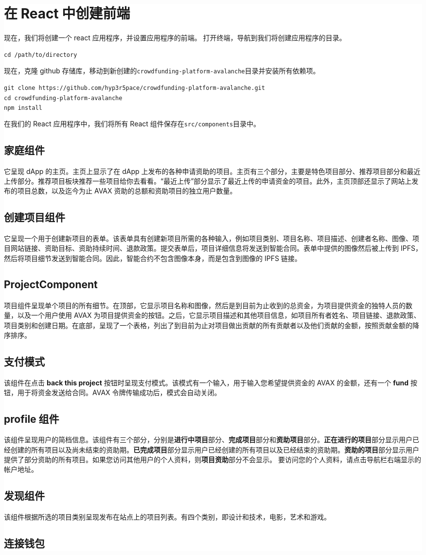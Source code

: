 # 在 React 中创建前端

现在，我们将创建一个 react 应用程序，并设置应用程序的前端。
打开终端，导航到我们将创建应用程序的目录。

```
cd /path/to/directory 
```

现在，克隆 github 存储库，移动到新创建的`crowdfunding-platform-avalanche`目录并安装所有依赖项。

```
git clone https://github.com/hyp3r5pace/crowdfunding-platform-avalanche.git
cd crowdfunding-platform-avalanche
npm install 
```

在我们的 React 应用程序中，我们将所有 React 组件保存在`src/components`目录中。

## 家庭组件

它呈现 dApp 的主页。主页上显示了在 dApp 上发布的各种申请资助的项目。主页有三个部分，主要是特色项目部分、推荐项目部分和最近上传部分。推荐项目板块推荐一些项目给你去看看。“最近上传”部分显示了最近上传的申请资金的项目。此外，主页顶部还显示了网站上发布的项目总数，以及迄今为止 AVAX 资助的总额和资助项目的独立用户数量。

## 创建项目组件

它呈现一个用于创建新项目的表单。该表单具有创建新项目所需的各种输入，例如项目类别、项目名称、项目描述、创建者名称、图像、项目网站链接、资助目标、资助持续时间、退款政策。提交表单后，项目详细信息将发送到智能合同。表单中提供的图像然后被上传到 IPFS，然后将项目细节发送到智能合同。因此，智能合约不包含图像本身，而是包含到图像的 IPFS 链接。

## ProjectComponent

项目组件呈现单个项目的所有细节。在顶部，它显示项目名称和图像，然后是到目前为止收到的总资金，为项目提供资金的独特人员的数量，以及一个用户使用 AVAX 为项目提供资金的按钮。之后，它显示项目描述和其他项目信息，如项目所有者姓名、项目链接、退款政策、项目类别和创建日期。在底部，呈现了一个表格，列出了到目前为止对项目做出贡献的所有贡献者以及他们贡献的金额，按照贡献金额的降序排序。

## 支付模式

该组件在点击 **back this project** 按钮时呈现支付模式。该模式有一个输入，用于输入您希望提供资金的 AVAX 的金额，还有一个 **fund** 按钮，用于将资金发送给合同。AVAX 令牌传输成功后，模式会自动关闭。

## profile 组件

该组件呈现用户的简档信息。该组件有三个部分，分别是**进行中项目**部分、**完成项目**部分和**资助项目**部分。**正在进行的项目**部分显示用户已经创建的所有项目以及尚未结束的资助期。**已完成项目**部分显示用户已经创建的所有项目以及已经结束的资助期。**资助的项目**部分显示用户提供了部分资助的所有项目。如果您访问其他用户的个人资料，则**项目资助**部分不会显示。
要访问您的个人资料，请点击导航栏右端显示的帐户地址。

## 发现组件

该组件根据所选的项目类别呈现发布在站点上的项目列表。有四个类别，即设计和技术，电影，艺术和游戏。

## 连接钱包
